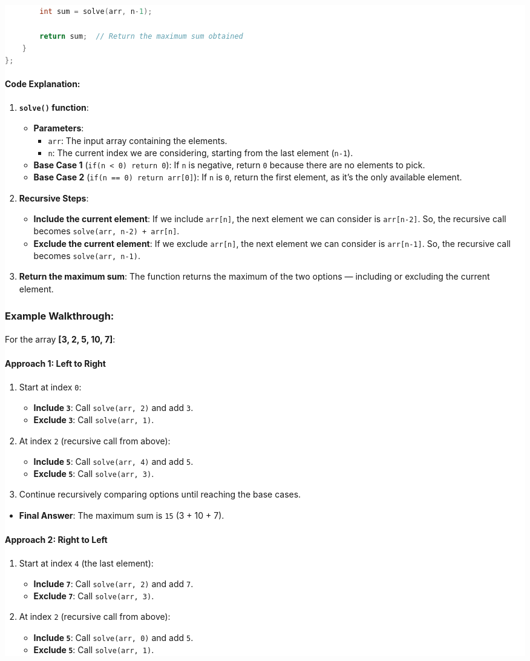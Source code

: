 ```cpp
        int sum = solve(arr, n-1);
        
        return sum;  // Return the maximum sum obtained
    }
};
```

#### Code Explanation:

1. **`solve()` function**:
   - **Parameters**:
     - `arr`: The input array containing the elements.
     - `n`: The current index we are considering, starting from the last element (`n-1`).
   - **Base Case 1** (`if(n < 0) return 0`): If `n` is negative, return `0` because there are no elements to pick.
   - **Base Case 2** (`if(n == 0) return arr[0]`): If `n` is `0`, return the first element, as it’s the only available element.
   
2. **Recursive Steps**:
   - **Include the current element**: If we include `arr[n]`, the next element we can consider is `arr[n-2]`. So, the recursive call becomes `solve(arr, n-2) + arr[n]`.
   - **Exclude the current element**: If we exclude `arr[n]`, the next element we can consider is `arr[n-1]`. So, the recursive call becomes `solve(arr, n-1)`.
   
3. **Return the maximum sum**: The function returns the maximum of the two options — including or excluding the current element.

### Example Walkthrough:

For the array **[3, 2, 5, 10, 7]**:

#### **Approach 1: Left to Right**

1. Start at index `0`:
   - **Include `3`**: Call `solve(arr, 2)` and add `3`.
   - **Exclude `3`**: Call `solve(arr, 1)`.

2. At index `2` (recursive call from above):
   - **Include `5`**: Call `solve(arr, 4)` and add `5`.
   - **Exclude `5`**: Call `solve(arr, 3)`.

3. Continue recursively comparing options until reaching the base cases.

- **Final Answer**: The maximum sum is `15` (3 + 10 + 7).

#### **Approach 2: Right to Left**

1. Start at index `4` (the last element):
   - **Include `7`**: Call `solve(arr, 2)` and add `7`.
   - **Exclude `7`**: Call `solve(arr, 3)`.

2. At index `2` (recursive call from above):
   - **Include `5`**: Call `solve(arr, 0)` and add `5`.
   - **Exclude `5`**: Call `solve(arr, 1)`.
